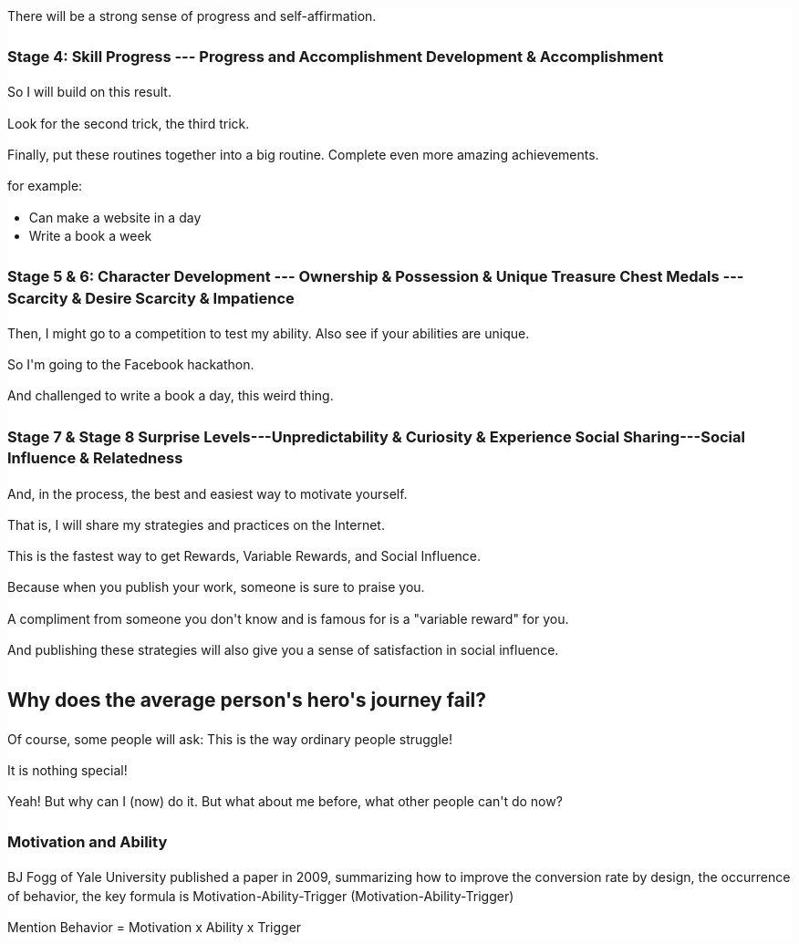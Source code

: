 There will be a strong sense of progress and self-affirmation.

### Stage 4: Skill Progress --- Progress and Accomplishment Development & Accomplishment

So I will build on this result.

Look for the second trick, the third trick.

Finally, put these routines together into a big routine. Complete even more amazing achievements.

for example:

- Can make a website in a day
- Write a book a week

### Stage 5 & 6: Character Development --- Ownership & Possession & Unique Treasure Chest Medals --- Scarcity & Desire Scarcity & Impatience

Then, I might go to a competition to test my ability. Also see if your abilities are unique.

So I'm going to the Facebook hackathon.

And challenged to write a book a day, this weird thing.

### Stage 7 & Stage 8 Surprise Levels---Unpredictability & Curiosity & Experience Social Sharing---Social Influence & Relatedness

And, in the process, the best and easiest way to motivate yourself.

That is, I will share my strategies and practices on the Internet.

This is the fastest way to get Rewards, Variable Rewards, and Social Influence.

Because when you publish your work, someone is sure to praise you.

A compliment from someone you don't know and is famous for is a "variable reward" for you.

And publishing these strategies will also give you a sense of satisfaction in social influence.

## Why does the average person's hero's journey fail?

Of course, some people will ask: This is the way ordinary people struggle!

It is nothing special!

Yeah! But why can I (now) do it. But what about me before, what other people can't do now?

### Motivation and Ability

BJ Fogg of Yale University published a paper in 2009, summarizing how to improve the conversion rate by design, the occurrence of behavior, the key formula is Motivation-Ability-Trigger (Motivation-Ability-Trigger)

Mention Behavior = Motivation x Ability x Trigger
